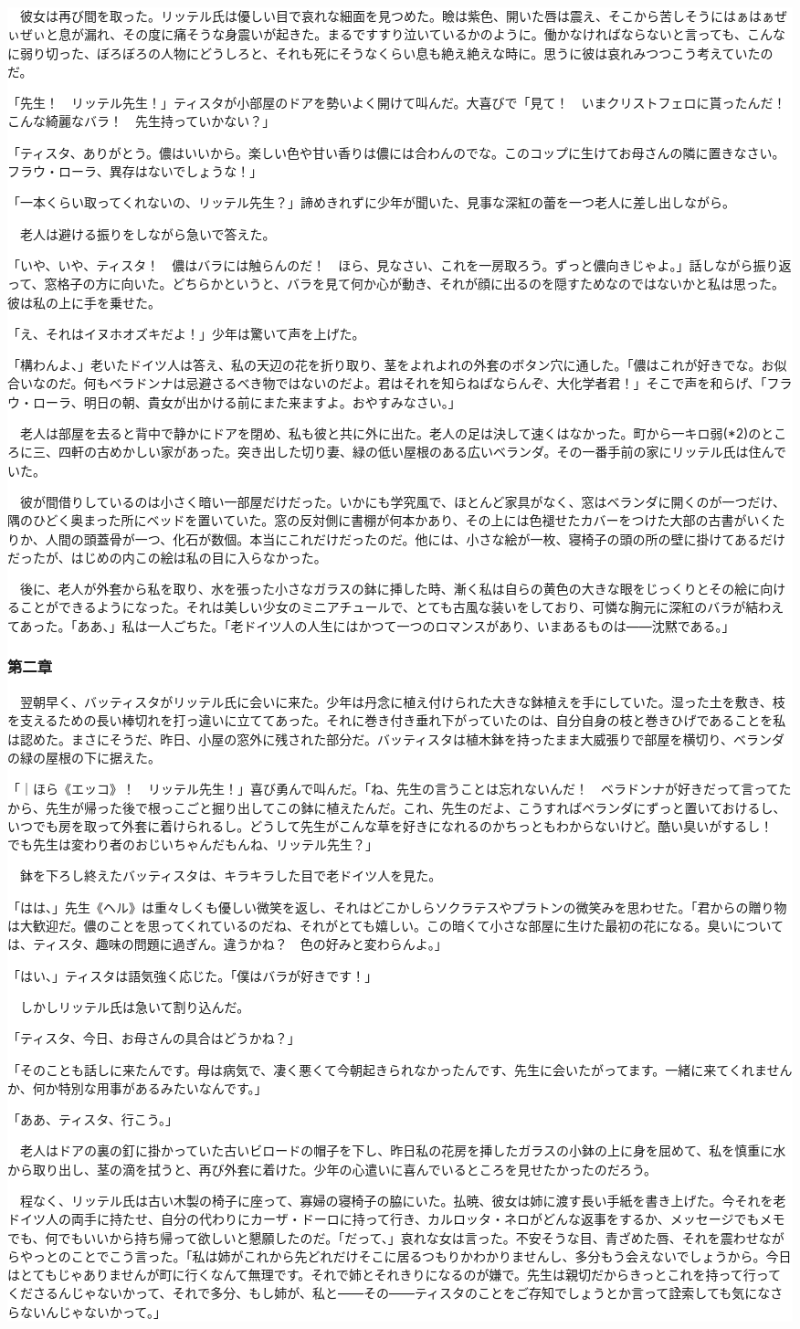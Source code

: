 　彼女は再び間を取った。リッテル氏は優しい目で哀れな細面を見つめた。瞼は紫色、開いた唇は震え、そこから苦しそうにはぁはぁぜぃぜぃと息が漏れ、その度に痛そうな身震いが起きた。まるですすり泣いているかのように。働かなければならないと言っても、こんなに弱り切った、ぼろぼろの人物にどうしろと、それも死にそうなくらい息も絶え絶えな時に。思うに彼は哀れみつつこう考えていたのだ。

「先生！　リッテル先生！」ティスタが小部屋のドアを勢いよく開けて叫んだ。大喜びで「見て！　いまクリストフェロに貰ったんだ！　こんな綺麗なバラ！　先生持っていかない？」

「ティスタ、ありがとう。儂はいいから。楽しい色や甘い香りは儂には合わんのでな。このコップに生けてお母さんの隣に置きなさい。フラウ・ローラ、異存はないでしょうな！」

「一本くらい取ってくれないの、リッテル先生？」諦めきれずに少年が聞いた、見事な深紅の蕾を一つ老人に差し出しながら。

　老人は避ける振りをしながら急いで答えた。

「いや、いや、ティスタ！　儂はバラには触らんのだ！　ほら、見なさい、これを一房取ろう。ずっと儂向きじゃよ。」話しながら振り返って、窓格子の方に向いた。どちらかというと、バラを見て何か心が動き、それが顔に出るのを隠すためなのではないかと私は思った。彼は私の上に手を乗せた。

「え、それはイヌホオズキだよ！」少年は驚いて声を上げた。

「構わんよ、」老いたドイツ人は答え、私の天辺の花を折り取り、茎をよれよれの外套のボタン穴に通した。「儂はこれが好きでな。お似合いなのだ。何もベラドンナは忌避さるべき物ではないのだよ。君はそれを知らねばならんぞ、大化学者君！」そこで声を和らげ、「フラウ・ローラ、明日の朝、貴女が出かける前にまた来ますよ。おやすみなさい。」

　老人は部屋を去ると背中で静かにドアを閉め、私も彼と共に外に出た。老人の足は決して速くはなかった。町から一キロ弱(*2)のところに三、四軒の古めかしい家があった。突き出した切り妻、緑の低い屋根のある広いベランダ。その一番手前の家にリッテル氏は住んでいた。

　彼が間借りしているのは小さく暗い一部屋だけだった。いかにも学究風で、ほとんど家具がなく、窓はベランダに開くのが一つだけ、隅のひどく奥まった所にベッドを置いていた。窓の反対側に書棚が何本かあり、その上には色褪せたカバーをつけた大部の古書がいくたりか、人間の頭蓋骨が一つ、化石が数個。本当にこれだけだったのだ。他には、小さな絵が一枚、寝椅子の頭の所の壁に掛けてあるだけだったが、はじめの内この絵は私の目に入らなかった。

　後に、老人が外套から私を取り、水を張った小さなガラスの鉢に挿した時、漸く私は自らの黄色の大きな眼をじっくりとその絵に向けることができるようになった。それは美しい少女のミニアチュールで、とても古風な装いをしており、可憐な胸元に深紅のバラが結わえてあった。「ああ、」私は一人ごちた。「老ドイツ人の人生にはかつて一つのロマンスがあり、いまあるものは――沈黙である。」



### 第二章



　翌朝早く、バッティスタがリッテル氏に会いに来た。少年は丹念に植え付けられた大きな鉢植えを手にしていた。湿った土を敷き、枝を支えるための長い棒切れを打っ違いに立ててあった。それに巻き付き垂れ下がっていたのは、自分自身の枝と巻きひげであることを私は認めた。まさにそうだ、昨日、小屋の窓外に残された部分だ。バッティスタは植木鉢を持ったまま大威張りで部屋を横切り、ベランダの緑の屋根の下に据えた。

「｜ほら《エッコ》！　リッテル先生！」喜び勇んで叫んだ。「ね、先生の言うことは忘れないんだ！　ベラドンナが好きだって言ってたから、先生が帰った後で根っこごと掘り出してこの鉢に植えたんだ。これ、先生のだよ、こうすればベランダにずっと置いておけるし、いつでも房を取って外套に着けられるし。どうして先生がこんな草を好きになれるのかちっともわからないけど。酷い臭いがするし！　でも先生は変わり者のおじいちゃんだもんね、リッテル先生？」

　鉢を下ろし終えたバッティスタは、キラキラした目で老ドイツ人を見た。

「はは、」先生《ヘル》は重々しくも優しい微笑を返し、それはどこかしらソクラテスやプラトンの微笑みを思わせた。「君からの贈り物は大歓迎だ。儂のことを思ってくれているのだね、それがとても嬉しい。この暗くて小さな部屋に生けた最初の花になる。臭いについては、ティスタ、趣味の問題に過ぎん。違うかね？　色の好みと変わらんよ。」

「はい、」ティスタは語気強く応じた。「僕はバラが好きです！」

　しかしリッテル氏は急いて割り込んだ。

「ティスタ、今日、お母さんの具合はどうかね？」

「そのことも話しに来たんです。母は病気で、凄く悪くて今朝起きられなかったんです、先生に会いたがってます。一緒に来てくれませんか、何か特別な用事があるみたいなんです。」

「ああ、ティスタ、行こう。」

　老人はドアの裏の釘に掛かっていた古いビロードの帽子を下し、昨日私の花房を挿したガラスの小鉢の上に身を屈めて、私を慎重に水から取り出し、茎の滴を拭うと、再び外套に着けた。少年の心遣いに喜んでいるところを見せたかったのだろう。

　程なく、リッテル氏は古い木製の椅子に座って、寡婦の寝椅子の脇にいた。払暁、彼女は姉に渡す長い手紙を書き上げた。今それを老ドイツ人の両手に持たせ、自分の代わりにカーザ・ドーロに持って行き、カルロッタ・ネロがどんな返事をするか、メッセージでもメモでも、何でもいいから持ち帰って欲しいと懇願したのだ。「だって、」哀れな女は言った。不安そうな目、青ざめた唇、それを震わせながらやっとのことでこう言った。「私は姉がこれから先どれだけそこに居るつもりかわかりませんし、多分もう会えないでしょうから。今日はとてもじゃありませんが町に行くなんて無理です。それで姉とそれきりになるのが嫌で。先生は親切だからきっとこれを持って行ってくださるんじゃないかって、それで多分、もし姉が、私と――その――ティスタのことをご存知でしょうとか言って詮索しても気になさらないんじゃないかって。」
